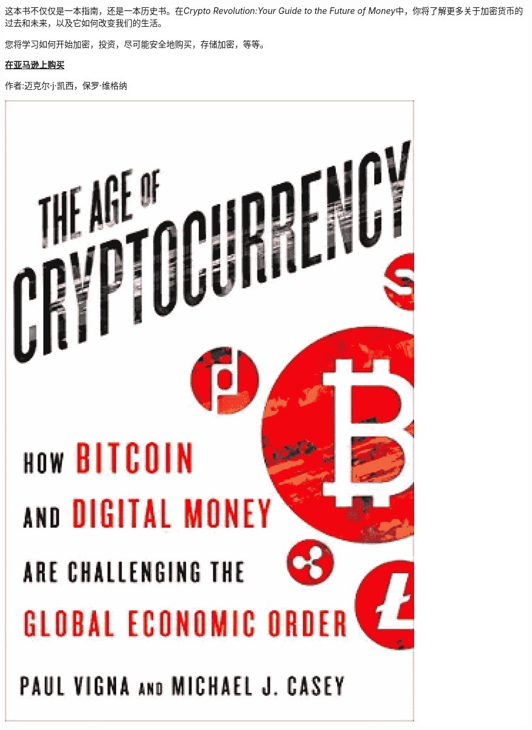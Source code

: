 这本书不仅仅是一本指南，还是一本历史书。在*Crypto Revolution:Your Guide to the Future of Money*中，你将了解更多关于加密货币的过去和未来，以及它如何改变我们的生活。

您将学习如何开始加密，投资，尽可能安全地购买，存储加密，等等。

**[在亚马逊上购买](https://www.amazon.com/Crypto-Revolution-GUIDE-FUTURE-MONEY/dp/0983106339/)**

作者:迈克尔·j·凯西，保罗·维格纳

[![Front cover of The Age of Cryptocurrency.](img/f1a75379c194aafbd0d3f07d8dd95765.png)](https://www.amazon.com/Age-Cryptocurrency-Bitcoin-Challenging-Economic-ebook/dp/B00L73JQ18)
